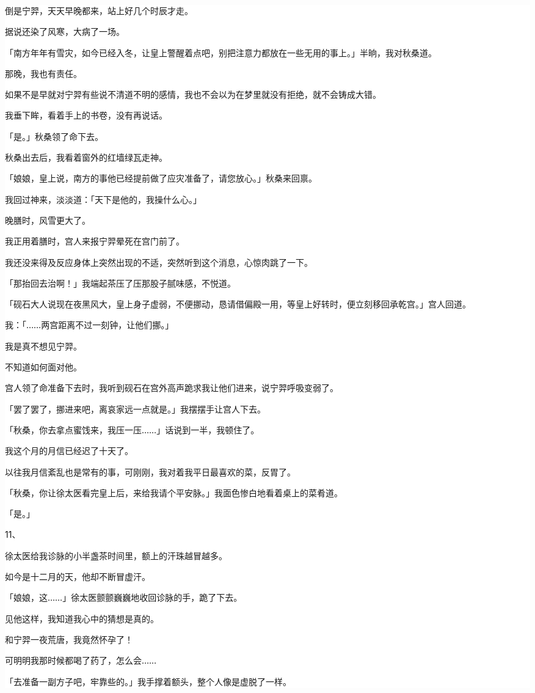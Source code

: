 倒是宁羿，天天早晚都来，站上好几个时辰才走。

据说还染了风寒，大病了一场。

「南方年年有雪灾，如今已经入冬，让皇上警醒着点吧，别把注意力都放在一些无用的事上。」半晌，我对秋桑道。

那晚，我也有责任。

如果不是早就对宁羿有些说不清道不明的感情，我也不会以为在梦里就没有拒绝，就不会铸成大错。

我垂下眸，看着手上的书卷，没有再说话。

「是。」秋桑领了命下去。

秋桑出去后，我看着窗外的红墙绿瓦走神。

「娘娘，皇上说，南方的事他已经提前做了应灾准备了，请您放心。」秋桑来回禀。

我回过神来，淡淡道：「天下是他的，我操什么心。」

晚膳时，风雪更大了。

我正用着膳时，宫人来报宁羿晕死在宫门前了。

我还没来得及反应身体上突然出现的不适，突然听到这个消息，心惊肉跳了一下。

「那抬回去治啊！」我端起茶压了压那股子腻味感，不悦道。

「砚石大人说现在夜黑风大，皇上身子虚弱，不便挪动，恳请借偏殿一用，等皇上好转时，便立刻移回承乾宫。」宫人回道。

我：「……两宫距离不过一刻钟，让他们挪。」

我是真不想见宁羿。

不知道如何面对他。

宫人领了命准备下去时，我听到砚石在宫外高声跪求我让他们进来，说宁羿呼吸变弱了。

「罢了罢了，挪进来吧，离哀家远一点就是。」我摆摆手让宫人下去。

「秋桑，你去拿点蜜饯来，我压一压……」话说到一半，我顿住了。

我这个月的月信已经迟了十天了。

以往我月信紊乱也是常有的事，可刚刚，我对着我平日最喜欢的菜，反胃了。

「秋桑，你让徐太医看完皇上后，来给我请个平安脉。」我面色惨白地看着桌上的菜肴道。

「是。」

11、

徐太医给我诊脉的小半盏茶时间里，额上的汗珠越冒越多。

如今是十二月的天，他却不断冒虚汗。

「娘娘，这……」徐太医颤颤巍巍地收回诊脉的手，跪了下去。

见他这样，我知道我心中的猜想是真的。

和宁羿一夜荒唐，我竟然怀孕了！

可明明我那时候都喝了药了，怎么会……

「去准备一副方子吧，牢靠些的。」我手撑着额头，整个人像是虚脱了一样。
